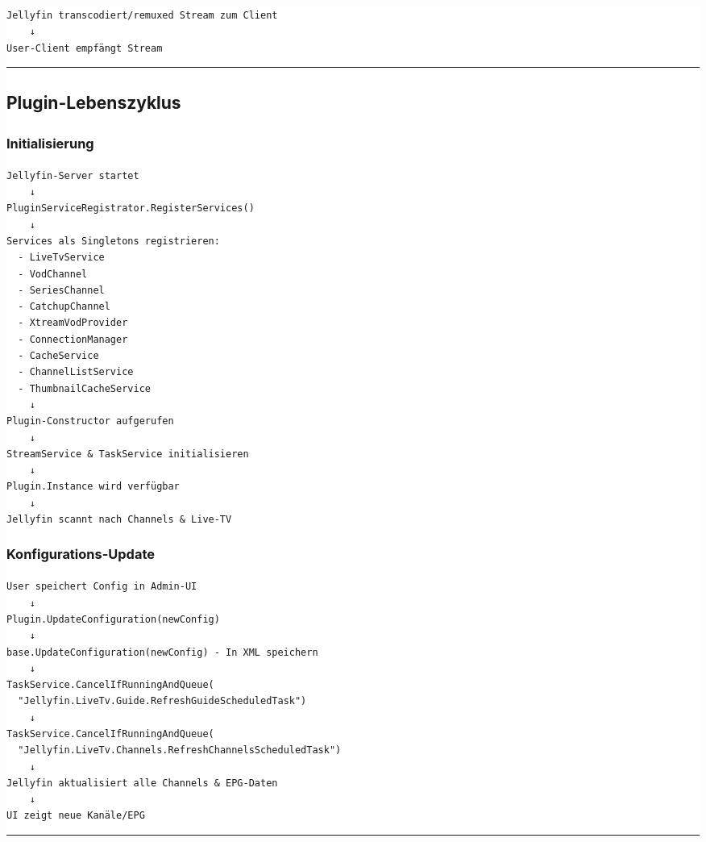 ```
Jellyfin transcodiert/remuxed Stream zum Client
    ↓
User-Client empfängt Stream
```

---

## Plugin-Lebenszyklus

### Initialisierung

```
Jellyfin-Server startet
    ↓
PluginServiceRegistrator.RegisterServices()
    ↓
Services als Singletons registrieren:
  - LiveTvService
  - VodChannel
  - SeriesChannel
  - CatchupChannel
  - XtreamVodProvider
  - ConnectionManager
  - CacheService
  - ChannelListService
  - ThumbnailCacheService
    ↓
Plugin-Constructor aufgerufen
    ↓
StreamService & TaskService initialisieren
    ↓
Plugin.Instance wird verfügbar
    ↓
Jellyfin scannt nach Channels & Live-TV
```

### Konfigurations-Update

```
User speichert Config in Admin-UI
    ↓
Plugin.UpdateConfiguration(newConfig)
    ↓
base.UpdateConfiguration(newConfig) - In XML speichern
    ↓
TaskService.CancelIfRunningAndQueue(
  "Jellyfin.LiveTv.Guide.RefreshGuideScheduledTask")
    ↓
TaskService.CancelIfRunningAndQueue(
  "Jellyfin.LiveTv.Channels.RefreshChannelsScheduledTask")
    ↓
Jellyfin aktualisiert alle Channels & EPG-Daten
    ↓
UI zeigt neue Kanäle/EPG
```

---